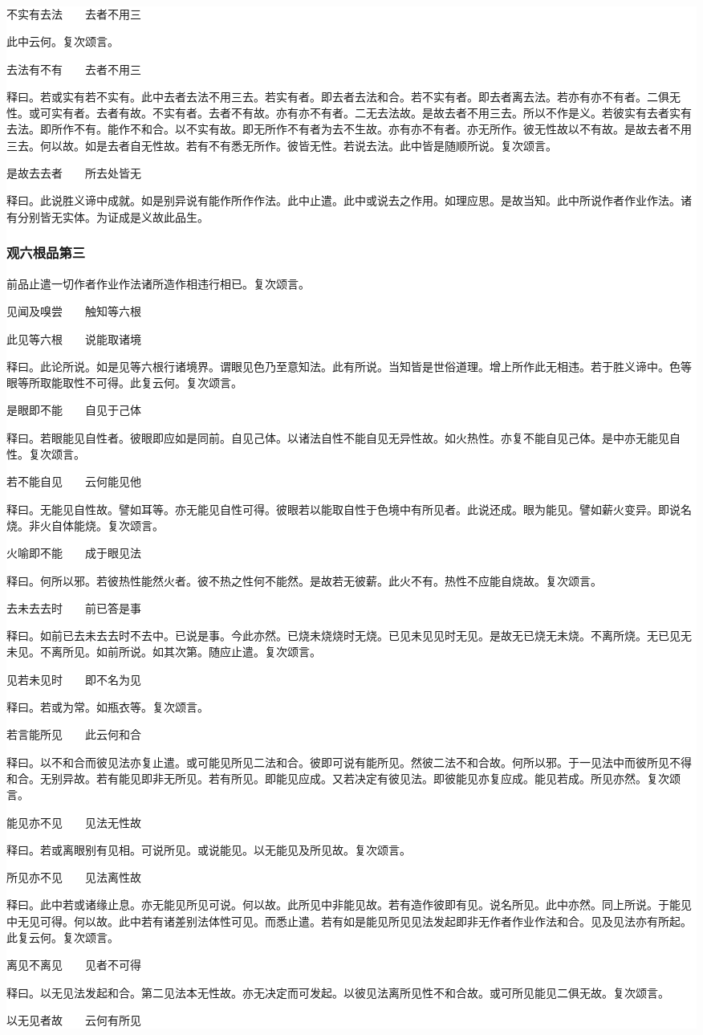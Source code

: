 不实有去法　　去者不用三  

此中云何。复次颂言。  

去法有不有　　去者不用三  

释曰。若或实有若不实有。此中去者去法不用三去。若实有者。即去者去法和合。若不实有者。即去者离去法。若亦有亦不有者。二俱无性。或可实有者。去者有故。不实有者。去者不有故。亦有亦不有者。二无去法故。是故去者不用三去。所以不作是义。若彼实有去者实有去法。即所作不有。能作不和合。以不实有故。即无所作不有者为去不生故。亦有亦不有者。亦无所作。彼无性故以不有故。是故去者不用三去。何以故。如是去者自无性故。若有不有悉无所作。彼皆无性。若说去法。此中皆是随顺所说。复次颂言。  

是故去去者　　所去处皆无  

释曰。此说胜义谛中成就。如是别异说有能作所作作法。此中止遣。此中或说去之作用。如理应思。是故当知。此中所说作者作业作法。诸有分别皆无实体。为证成是义故此品生。  

### 观六根品第三

前品止遣一切作者作业作法诸所造作相违行相已。复次颂言。  

见闻及嗅尝　　触知等六根  

此见等六根　　说能取诸境  

释曰。此论所说。如是见等六根行诸境界。谓眼见色乃至意知法。此有所说。当知皆是世俗道理。增上所作此无相违。若于胜义谛中。色等眼等所取能取性不可得。此复云何。复次颂言。  

是眼即不能　　自见于己体  

释曰。若眼能见自性者。彼眼即应如是同前。自见己体。以诸法自性不能自见无异性故。如火热性。亦复不能自见己体。是中亦无能见自性。复次颂言。  

若不能自见　　云何能见他  

释曰。无能见自性故。譬如耳等。亦无能见自性可得。彼眼若以能取自性于色境中有所见者。此说还成。眼为能见。譬如薪火变异。即说名烧。非火自体能烧。复次颂言。  

火喻即不能　　成于眼见法  

释曰。何所以邪。若彼热性能然火者。彼不热之性何不能然。是故若无彼薪。此火不有。热性不应能自烧故。复次颂言。  

去未去去时　　前已答是事  

释曰。如前已去未去去时不去中。已说是事。今此亦然。已烧未烧烧时无烧。已见未见见时无见。是故无已烧无未烧。不离所烧。无已见无未见。不离所见。如前所说。如其次第。随应止遣。复次颂言。  

见若未见时　　即不名为见  

释曰。若或为常。如瓶衣等。复次颂言。  

若言能所见　　此云何和合  

释曰。以不和合而彼见法亦复止遣。或可能见所见二法和合。彼即可说有能所见。然彼二法不和合故。何所以邪。于一见法中而彼所见不得和合。无别异故。若有能见即非无所见。若有所见。即能见应成。又若决定有彼见法。即彼能见亦复应成。能见若成。所见亦然。复次颂言。  

能见亦不见　　见法无性故  

释曰。若或离眼别有见相。可说所见。或说能见。以无能见及所见故。复次颂言。  

所见亦不见　　见法离性故  

释曰。此中若或诸缘止息。亦无能见所见可说。何以故。此所见中非能见故。若有造作彼即有见。说名所见。此中亦然。同上所说。于能见中无见可得。何以故。此中若有诸差别法体性可见。而悉止遣。若有如是能见所见见法发起即非无作者作业作法和合。见及见法亦有所起。此复云何。复次颂言。  

离见不离见　　见者不可得  

释曰。以无见法发起和合。第二见法本无性故。亦无决定而可发起。以彼见法离所见性不和合故。或可所见能见二俱无故。复次颂言。  

以无见者故　　云何有所见  
